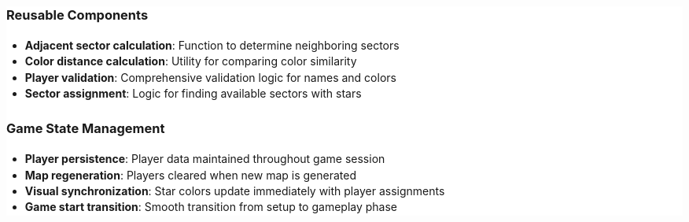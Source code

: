### Reusable Components
- **Adjacent sector calculation**: Function to determine neighboring sectors
- **Color distance calculation**: Utility for comparing color similarity
- **Player validation**: Comprehensive validation logic for names and colors
- **Sector assignment**: Logic for finding available sectors with stars

### Game State Management
- **Player persistence**: Player data maintained throughout game session
- **Map regeneration**: Players cleared when new map is generated
- **Visual synchronization**: Star colors update immediately with player assignments
- **Game start transition**: Smooth transition from setup to gameplay phase
